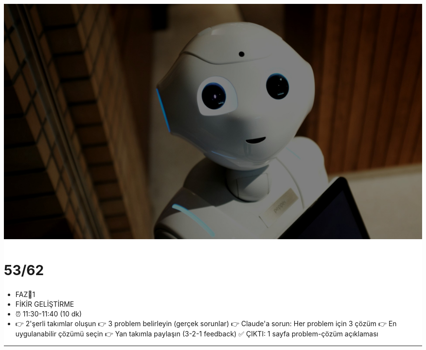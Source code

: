 


![bg right:40%](../images/slide-53-1.jpg)

# 53/62

- FAZ1
- FİKİR GELİŞTİRME
- ⏰ 11:30-11:40 (10 dk)
- 👉 2'şerli takımlar oluşun 👉 3 problem belirleyin (gerçek sorunlar) 👉 Claude'a sorun: Her problem için 3 çözüm 👉 En uygulanabilir çözümü seçin 👉 Yan takımla paylaşın (3-2-1 feedback)  ✅ ÇIKTI: 1 sayfa problem-çözüm açıklaması

---


